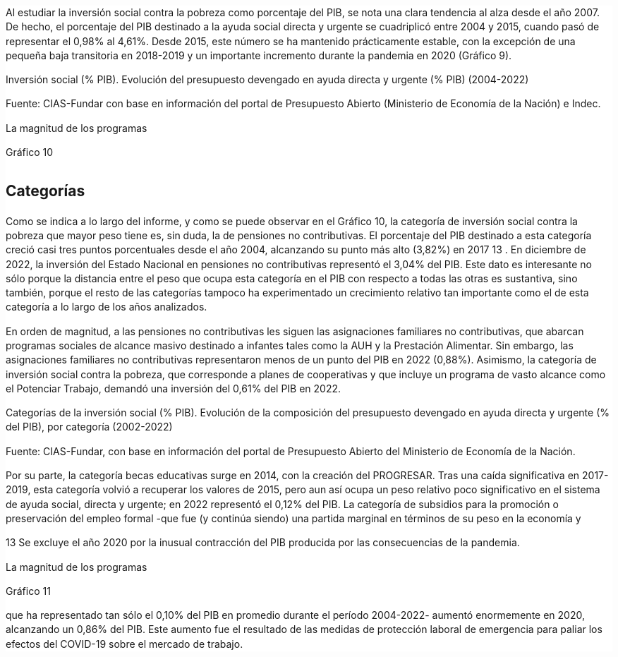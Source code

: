 Al estudiar la inversión social contra la pobreza como porcentaje del PIB, se nota una clara tendencia al alza desde el año 2007. De hecho, el porcentaje del PIB destinado a la ayuda social directa y urgente se cuadriplicó entre 2004 y 2015, cuando pasó de representar el 0,98% al 4,61%. Desde 2015, este número se ha mantenido prácticamente estable, con la excepción de una pequeña baja transitoria en 2018-2019 y un importante incremento durante la pandemia en 2020 (Gráfico 9).

Inversión social (% PIB). Evolución del presupuesto devengado en ayuda directa y urgente (% PIB) (2004-2022)



Fuente: CIAS-Fundar con base en información del portal de Presupuesto Abierto (Ministerio de Economía de la Nación) e Indec.

La magnitud de los programas

Gráfico 10

## Categorías

Como se indica a lo largo del informe, y como se puede observar en el Gráfico 10, la categoría de inversión social contra la pobreza que mayor peso tiene es, sin duda, la de pensiones no contributivas. El porcentaje del PIB destinado a esta categoría creció casi tres puntos porcentuales desde el año 2004, alcanzando su punto más alto (3,82%) en 2017 13 . En diciembre de 2022, la inversión del Estado Nacional en pensiones no contributivas representó el 3,04% del PIB. Este dato es interesante no sólo porque la distancia entre el peso que ocupa esta categoría en el PIB con respecto a todas las otras es sustantiva, sino también, porque el resto de las categorías tampoco ha experimentado un crecimiento relativo tan importante como el de esta categoría a lo largo de los años analizados.

En orden de magnitud, a las pensiones no contributivas les siguen las asignaciones familiares no contributivas, que abarcan programas sociales de alcance masivo destinado a infantes tales como la AUH y la Prestación Alimentar. Sin embargo, las asignaciones familiares no contributivas representaron menos de un punto del PIB en 2022 (0,88%). Asimismo, la categoría de inversión social contra la pobreza, que corresponde a planes de cooperativas y que incluye un programa de vasto alcance como el Potenciar Trabajo, demandó una inversión del 0,61% del PIB en 2022.

Categorías de la inversión social (% PIB). Evolución de la composición del presupuesto devengado en ayuda directa y urgente (% del PIB), por categoría (2002-2022)



Fuente: CIAS-Fundar, con base en información del portal de Presupuesto Abierto del Ministerio de Economía de la Nación.

Por su parte, la categoría becas educativas surge en 2014, con la creación del PROGRESAR. Tras una caída significativa en 2017-2019, esta categoría volvió a recuperar los valores de 2015, pero aun así ocupa un peso relativo poco significativo en el sistema de ayuda social, directa y urgente; en 2022 representó el 0,12% del PIB. La categoría de subsidios para la promoción o preservación del empleo formal -que fue (y continúa siendo) una partida marginal en términos de su peso en la economía y

13 Se excluye el año 2020 por la inusual contracción del PIB producida por las consecuencias de la pandemia.

La magnitud de los programas

Gráfico 11

que ha representado tan sólo el 0,10% del PIB en promedio durante el período 2004-2022- aumentó enormemente en 2020, alcanzando un 0,86% del PIB. Este aumento fue el resultado de las medidas de protección laboral de emergencia para paliar los efectos del COVID-19 sobre el mercado de trabajo.

